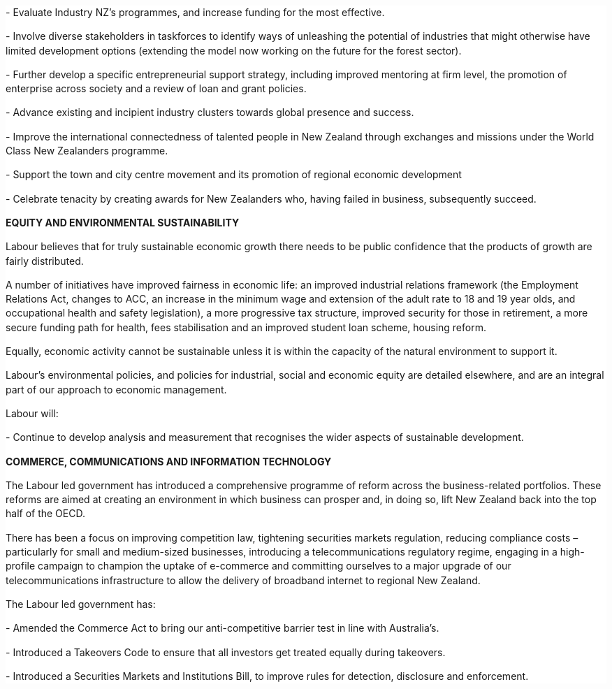 \- Evaluate Industry NZ’s programmes, and increase funding for the most effective.

\- Involve diverse stakeholders in taskforces to identify ways of unleashing the potential of industries that might otherwise have limited development options (extending the model now working on the future for the forest sector).

\- Further develop a specific entrepreneurial support strategy, including improved mentoring at firm level, the promotion of enterprise across society and a review of loan and grant policies.

\- Advance existing and incipient industry clusters towards global presence and success.

\- Improve the international connectedness of talented people in New Zealand through exchanges and missions under the World Class New Zealanders programme.

\- Support the town and city centre movement and its promotion of regional economic development

\- Celebrate tenacity by creating awards for New Zealanders who, having failed in business, subsequently succeed.

**EQUITY AND ENVIRONMENTAL SUSTAINABILITY**

Labour believes that for truly sustainable economic growth there needs to be public confidence that the products of growth are fairly distributed.

A number of initiatives have improved fairness in economic life: an improved industrial relations framework (the Employment Relations Act, changes to ACC, an increase in the minimum wage and extension of the adult rate to 18 and 19 year olds, and occupational health and safety legislation), a more progressive tax structure, improved security for those in retirement, a more secure funding path for health, fees stabilisation and an improved student loan scheme, housing reform.

Equally, economic activity cannot be sustainable unless it is within the capacity of the natural environment to support it.

Labour’s environmental policies, and policies for industrial, social and economic equity are detailed elsewhere, and are an integral part of our approach to economic management.

Labour will:

\- Continue to develop analysis and measurement that recognises the wider aspects of sustainable development.

**COMMERCE, COMMUNICATIONS AND INFORMATION TECHNOLOGY**

The Labour led government has introduced a comprehensive programme of reform across the business-related portfolios. These reforms are aimed at creating an environment in which business can prosper and, in doing so, lift New Zealand back into the top half of the OECD.

There has been a focus on improving competition law, tightening securities markets regulation, reducing compliance costs – particularly for small and medium-sized businesses, introducing a telecommunications regulatory regime, engaging in a high-profile campaign to champion the uptake of e-commerce and committing ourselves to a major upgrade of our telecommunications infrastructure to allow the delivery of broadband internet to regional New Zealand.

The Labour led government has:

\- Amended the Commerce Act to bring our anti-competitive barrier test in line with Australia’s.

\- Introduced a Takeovers Code to ensure that all investors get treated equally during takeovers.

\- Introduced a Securities Markets and Institutions Bill, to improve rules for detection, disclosure and enforcement.
